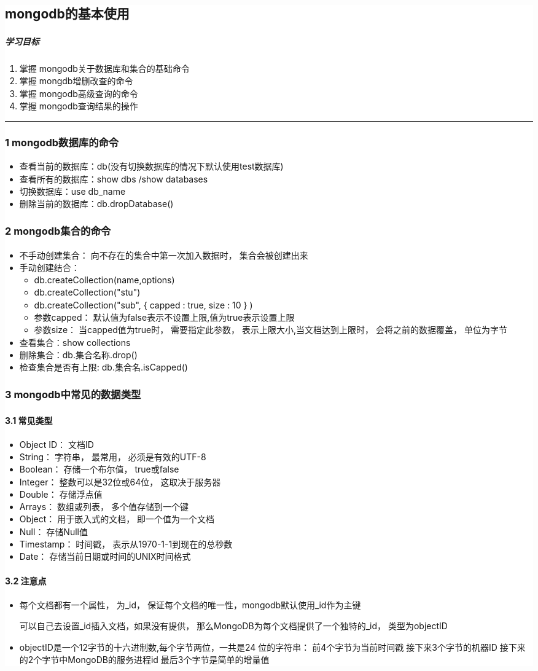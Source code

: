 ## mongodb的基本使用

##### 学习目标
1. 掌握 mongodb关于数据库和集合的基础命令
2. 掌握 mongdb增删改查的命令
3. 掌握 mongodb高级查询的命令
4. 掌握 mongodb查询结果的操作

-----

### 1 mongodb数据库的命令
- 查看当前的数据库：db(没有切换数据库的情况下默认使用test数据库)
- 查看所有的数据库：show dbs  /show databases
- 切换数据库：use db_name
- 删除当前的数据库：db.dropDatabase()

### 2 mongodb集合的命令
- 不手动创建集合：
    向不存在的集合中第⼀次加⼊数据时， 集合会被创建出来
- 手动创建结合：
    - db.createCollection(name,options)
    - db.createCollection("stu")
    - db.createCollection("sub", { capped : true, size : 10 } )
    - 参数capped： 默认值为false表示不设置上限,值为true表示设置上限
    - 参数size： 当capped值为true时， 需要指定此参数， 表示上限⼤⼩,当⽂档达到上限时， 会将之前的数据覆盖， 单位为字节
- 查看集合：show collections
- 删除集合：db.集合名称.drop()
- 检查集合是否有上限: db.集合名.isCapped()

### 3 mongodb中常见的数据类型

#### 3.1 常见类型
- Object ID： ⽂档ID
- String： 字符串， 最常⽤， 必须是有效的UTF-8
- Boolean： 存储⼀个布尔值， true或false
- Integer： 整数可以是32位或64位， 这取决于服务器
- Double： 存储浮点值
- Arrays： 数组或列表， 多个值存储到⼀个键
- Object： ⽤于嵌⼊式的⽂档， 即⼀个值为⼀个⽂档
- Null： 存储Null值
- Timestamp： 时间戳， 表示从1970-1-1到现在的总秒数
- Date： 存储当前⽇期或时间的UNIX时间格式

#### 3.2 注意点
- 每个⽂档都有⼀个属性， 为_id， 保证每个⽂档的唯⼀性，mongodb默认使用_id作为主键

    可以⾃⼰去设置_id插⼊⽂档，如果没有提供， 那么MongoDB为每个⽂档提供了⼀个独特的_id， 类型为objectID

- objectID是⼀个12字节的⼗六进制数,每个字节两位，一共是24 位的字符串：
    前4个字节为当前时间戳
    接下来3个字节的机器ID
    接下来的2个字节中MongoDB的服务进程id
    最后3个字节是简单的增量值
